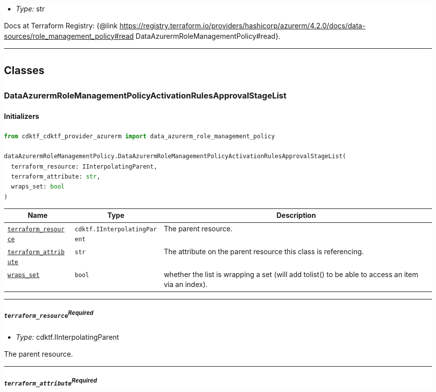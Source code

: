 - *Type:* str

Docs at Terraform Registry: {@link https://registry.terraform.io/providers/hashicorp/azurerm/4.2.0/docs/data-sources/role_management_policy#read DataAzurermRoleManagementPolicy#read}.

---

## Classes <a name="Classes" id="Classes"></a>

### DataAzurermRoleManagementPolicyActivationRulesApprovalStageList <a name="DataAzurermRoleManagementPolicyActivationRulesApprovalStageList" id="@cdktf/provider-azurerm.dataAzurermRoleManagementPolicy.DataAzurermRoleManagementPolicyActivationRulesApprovalStageList"></a>

#### Initializers <a name="Initializers" id="@cdktf/provider-azurerm.dataAzurermRoleManagementPolicy.DataAzurermRoleManagementPolicyActivationRulesApprovalStageList.Initializer"></a>

```python
from cdktf_cdktf_provider_azurerm import data_azurerm_role_management_policy

dataAzurermRoleManagementPolicy.DataAzurermRoleManagementPolicyActivationRulesApprovalStageList(
  terraform_resource: IInterpolatingParent,
  terraform_attribute: str,
  wraps_set: bool
)
```

| **Name** | **Type** | **Description** |
| --- | --- | --- |
| <code><a href="#@cdktf/provider-azurerm.dataAzurermRoleManagementPolicy.DataAzurermRoleManagementPolicyActivationRulesApprovalStageList.Initializer.parameter.terraformResource">terraform_resource</a></code> | <code>cdktf.IInterpolatingParent</code> | The parent resource. |
| <code><a href="#@cdktf/provider-azurerm.dataAzurermRoleManagementPolicy.DataAzurermRoleManagementPolicyActivationRulesApprovalStageList.Initializer.parameter.terraformAttribute">terraform_attribute</a></code> | <code>str</code> | The attribute on the parent resource this class is referencing. |
| <code><a href="#@cdktf/provider-azurerm.dataAzurermRoleManagementPolicy.DataAzurermRoleManagementPolicyActivationRulesApprovalStageList.Initializer.parameter.wrapsSet">wraps_set</a></code> | <code>bool</code> | whether the list is wrapping a set (will add tolist() to be able to access an item via an index). |

---

##### `terraform_resource`<sup>Required</sup> <a name="terraform_resource" id="@cdktf/provider-azurerm.dataAzurermRoleManagementPolicy.DataAzurermRoleManagementPolicyActivationRulesApprovalStageList.Initializer.parameter.terraformResource"></a>

- *Type:* cdktf.IInterpolatingParent

The parent resource.

---

##### `terraform_attribute`<sup>Required</sup> <a name="terraform_attribute" id="@cdktf/provider-azurerm.dataAzurermRoleManagementPolicy.DataAzurermRoleManagementPolicyActivationRulesApprovalStageList.Initializer.parameter.terraformAttribute"></a>
